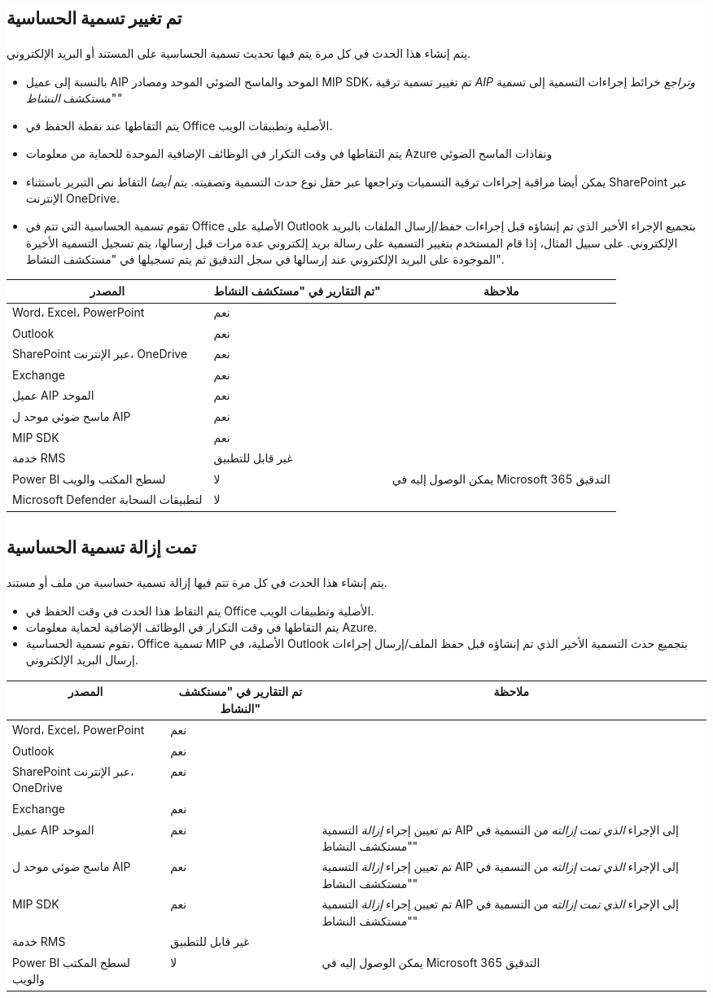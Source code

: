 ## <a name="sensitivity-label-changed"></a>تم تغيير تسمية الحساسية

يتم إنشاء هذا الحدث في كل مرة يتم فيها تحديث تسمية الحساسية على المستند أو البريد الإلكتروني.

- بالنسبة إلى عميل AIP الموحد والماسح الضوئي الموحد ومصادر MIP SDK، تم تغيير تسمية ترقية *AIP وتراجع* خرائط إجراءات التسمية إلى تسمية "مستكشف *النشاط"* 

- يتم التقاطها عند نقطة الحفظ في Office الأصلية وتطبيقات الويب.
- يتم التقاطها في وقت التكرار في الوظائف الإضافية الموحدة للحماية من معلومات Azure ونفاذات الماسح الضوئي
- يمكن أيضا مراقبة إجراءات ترقية التسميات وتراجعها عبر حقل نوع حدث التسمية وتصفيته. يتم *أيضا* التقاط نص التبرير باستثناء SharePoint عبر الإنترنت OneDrive.
- تقوم تسمية الحساسية التي تتم في Office الأصلية على Outlook بتجميع الإجراء الأخير الذي تم إنشاؤه قبل إجراءات حفظ/إرسال الملفات بالبريد الإلكتروني. على سبيل المثال، إذا قام المستخدم بتغيير التسمية على رسالة بريد إلكتروني عدة مرات قبل إرسالها، يتم تسجيل التسمية الأخيرة الموجودة على البريد الإلكتروني عند إرسالها في سجل التدقيق ثم يتم تسجيلها في "مستكشف النشاط".

|المصدر  |تم التقارير في "مستكشف النشاط"|ملاحظة  |
|---------|---------|---------|
|Word، Excel، PowerPoint         |نعم         |
|Outlook         |نعم         |
|SharePoint عبر الإنترنت، OneDrive         |نعم         |
|Exchange         |نعم         |
|عميل AIP الموحد         |نعم         |
|ماسح ضوئي موحد ل AIP         |نعم         |
|MIP SDK         |نعم         |
|خدمة RMS         |غير قابل للتطبيق         |
|Power BI لسطح المكتب والويب         |لا         |يمكن الوصول إليه في Microsoft 365 التدقيق |
|Microsoft Defender لتطبيقات السحابة     |لا         |         |

## <a name="sensitivity-label-removed"></a>تمت إزالة تسمية الحساسية

يتم إنشاء هذا الحدث في كل مرة تتم فيها إزالة تسمية حساسية من ملف أو مستند.

- يتم التقاط هذا الحدث في وقت الحفظ في Office الأصلية وتطبيقات الويب.
- يتم التقاطها في وقت التكرار في الوظائف الإضافية لحماية معلومات Azure.
- تقوم تسمية الحساسية، Office تسمية MIP الأصلية، في Outlook بتجميع حدث التسمية الأخير الذي تم إنشاؤه قبل حفظ الملف/إرسال إجراءات إرسال البريد الإلكتروني.

|المصدر  |تم التقارير في "مستكشف النشاط" | ملاحظة  |
|---------|---------|---------|
|Word، Excel، PowerPoint         |نعم         |
|Outlook         |نعم         ||
|SharePoint عبر الإنترنت، OneDrive         |نعم         |
|Exchange         |نعم         |
|عميل AIP الموحد         |نعم         |تم تعيين إجراء *إزالة* التسمية AIP إلى الإجراء *الذي تمت إزالته* من التسمية في "مستكشف النشاط"|
|ماسح ضوئي موحد ل AIP         |نعم         |تم تعيين إجراء *إزالة* التسمية AIP إلى الإجراء *الذي تمت إزالته* من التسمية في "مستكشف النشاط" |
|MIP SDK         |نعم         |تم تعيين إجراء *إزالة* التسمية AIP إلى الإجراء *الذي تمت إزالته* من التسمية في "مستكشف النشاط" |
|خدمة RMS         |غير قابل للتطبيق         |
|Power BI لسطح المكتب والويب         |لا         |يمكن الوصول إليه في Microsoft 365 التدقيق |
